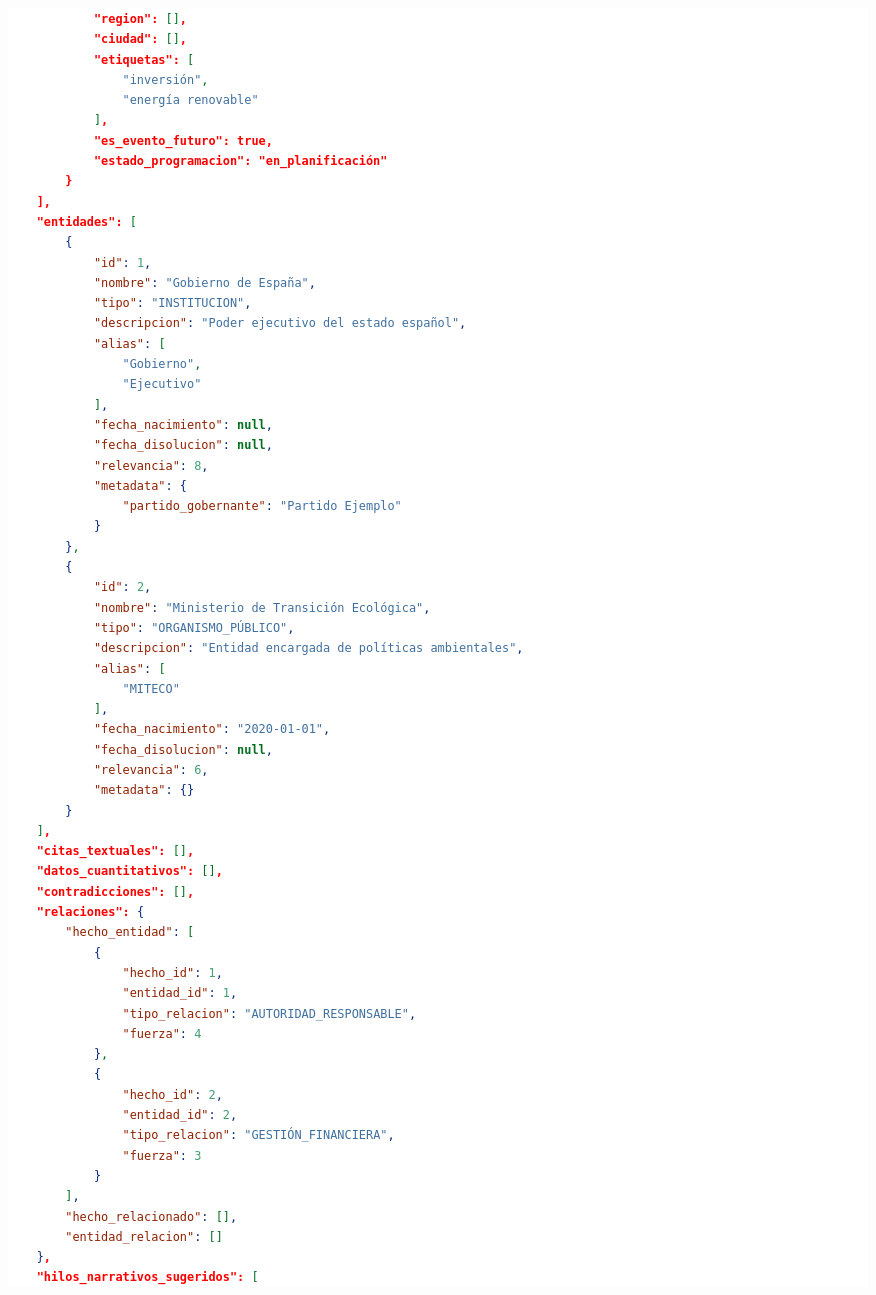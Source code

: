 ```json
            "region": [],
            "ciudad": [],
            "etiquetas": [
                "inversión",
                "energía renovable"
            ],
            "es_evento_futuro": true,
            "estado_programacion": "en_planificación"
        }
    ],
    "entidades": [
        {
            "id": 1,
            "nombre": "Gobierno de España",
            "tipo": "INSTITUCION",
            "descripcion": "Poder ejecutivo del estado español",
            "alias": [
                "Gobierno",
                "Ejecutivo"
            ],
            "fecha_nacimiento": null,
            "fecha_disolucion": null,
            "relevancia": 8,
            "metadata": {
                "partido_gobernante": "Partido Ejemplo"
            }
        },
        {
            "id": 2,
            "nombre": "Ministerio de Transición Ecológica",
            "tipo": "ORGANISMO_PÚBLICO",
            "descripcion": "Entidad encargada de políticas ambientales",
            "alias": [
                "MITECO"
            ],
            "fecha_nacimiento": "2020-01-01",
            "fecha_disolucion": null,
            "relevancia": 6,
            "metadata": {}
        }
    ],
    "citas_textuales": [],
    "datos_cuantitativos": [],
    "contradicciones": [],
    "relaciones": {
        "hecho_entidad": [
            {
                "hecho_id": 1,
                "entidad_id": 1,
                "tipo_relacion": "AUTORIDAD_RESPONSABLE",
                "fuerza": 4
            },
            {
                "hecho_id": 2,
                "entidad_id": 2,
                "tipo_relacion": "GESTIÓN_FINANCIERA",
                "fuerza": 3
            }
        ],
        "hecho_relacionado": [],
        "entidad_relacion": []
    },
    "hilos_narrativos_sugeridos": [
```